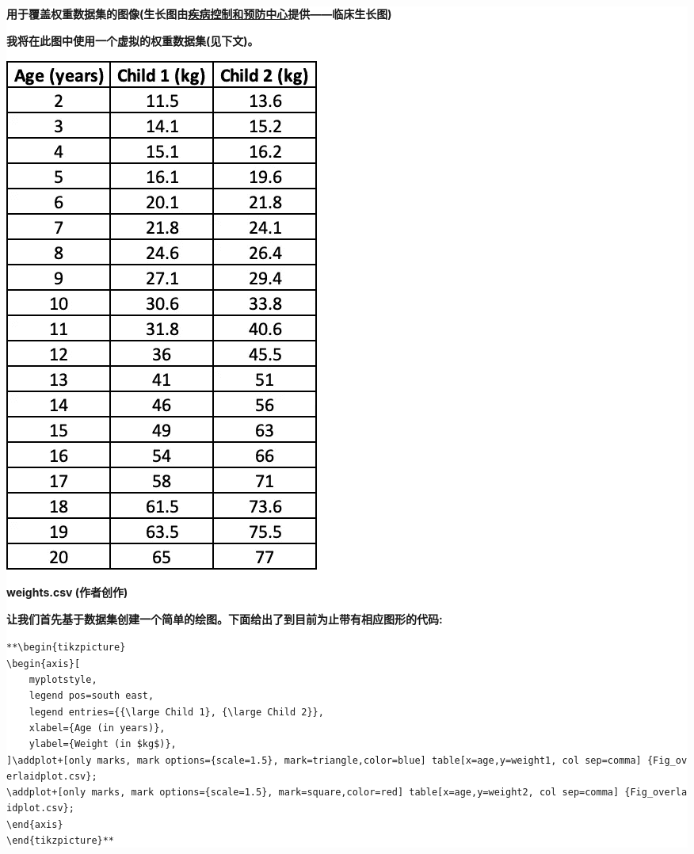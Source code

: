 **用于覆盖权重数据集的图像(生长图由[疾病控制和预防中心](https://www.cdc.gov/)提供——临床生长图)**

**我将在此图中使用一个虚拟的权重数据集(见下文)。**

**![](img/66e4c8d734a870b12c1ceb4d4f741721.png)**

****weights.csv** (作者创作)**

**让我们首先基于数据集创建一个简单的绘图。下面给出了到目前为止带有相应图形的代码:**

```
**\begin{tikzpicture}
\begin{axis}[
    myplotstyle,
    legend pos=south east,
    legend entries={{\large Child 1}, {\large Child 2}},
    xlabel={Age (in years)},
    ylabel={Weight (in $kg$)},
]\addplot+[only marks, mark options={scale=1.5}, mark=triangle,color=blue] table[x=age,y=weight1, col sep=comma] {Fig_overlaidplot.csv};
\addplot+[only marks, mark options={scale=1.5}, mark=square,color=red] table[x=age,y=weight2, col sep=comma] {Fig_overlaidplot.csv};
\end{axis}
\end{tikzpicture}**
```
